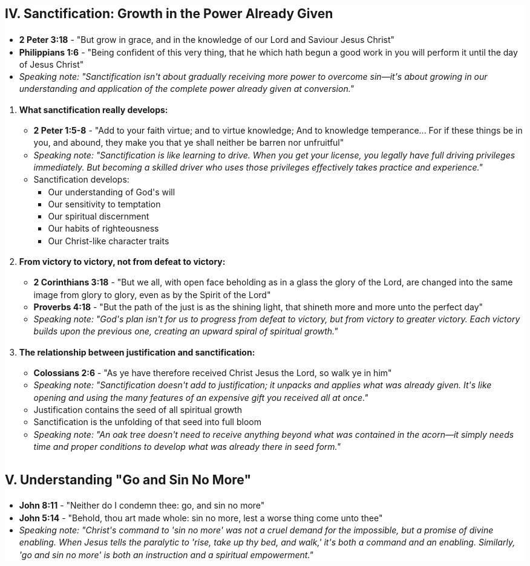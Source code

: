 ## IV. Sanctification: Growth in the Power Already Given

- **2 Peter 3:18** - "But grow in grace, and in the knowledge of our Lord and
  Saviour Jesus Christ"
- **Philippians 1:6** - "Being confident of this very thing, that he which hath
  begun a good work in you will perform it until the day of Jesus Christ"
- _Speaking note: "Sanctification isn't about gradually receiving more power to
  overcome sin—it's about growing in our understanding and application of the
  complete power already given at conversion."_

1. **What sanctification really develops:**

   - **2 Peter 1:5-8** - "Add to your faith virtue; and to virtue knowledge; And
     to knowledge temperance... For if these things be in you, and abound, they
     make you that ye shall neither be barren nor unfruitful"
   - _Speaking note: "Sanctification is like learning to drive. When you get
     your license, you legally have full driving privileges immediately. But
     becoming a skilled driver who uses those privileges effectively takes
     practice and experience."_
   - Sanctification develops:
     - Our understanding of God's will
     - Our sensitivity to temptation
     - Our spiritual discernment
     - Our habits of righteousness
     - Our Christ-like character traits

2. **From victory to victory, not from defeat to victory:**

   - **2 Corinthians 3:18** - "But we all, with open face beholding as in a
     glass the glory of the Lord, are changed into the same image from glory to
     glory, even as by the Spirit of the Lord"
   - **Proverbs 4:18** - "But the path of the just is as the shining light, that
     shineth more and more unto the perfect day"
   - _Speaking note: "God's plan isn't for us to progress from defeat to
     victory, but from victory to greater victory. Each victory builds upon the
     previous one, creating an upward spiral of spiritual growth."_

3. **The relationship between justification and sanctification:**
   - **Colossians 2:6** - "As ye have therefore received Christ Jesus the Lord,
     so walk ye in him"
   - _Speaking note: "Sanctification doesn't add to justification; it unpacks
     and applies what was already given. It's like opening and using the many
     features of an expensive gift you received all at once."_
   - Justification contains the seed of all spiritual growth
   - Sanctification is the unfolding of that seed into full bloom
   - _Speaking note: "An oak tree doesn't need to receive anything beyond what
     was contained in the acorn—it simply needs time and proper conditions to
     develop what was already there in seed form."_

## V. Understanding "Go and Sin No More"

- **John 8:11** - "Neither do I condemn thee: go, and sin no more"
- **John 5:14** - "Behold, thou art made whole: sin no more, lest a worse thing
  come unto thee"
- _Speaking note: "Christ's command to 'sin no more' was not a cruel demand for
  the impossible, but a promise of divine enabling. When Jesus tells the
  paralytic to 'rise, take up thy bed, and walk,' it's both a command and an
  enabling. Similarly, 'go and sin no more' is both an instruction and a
  spiritual empowerment."_
